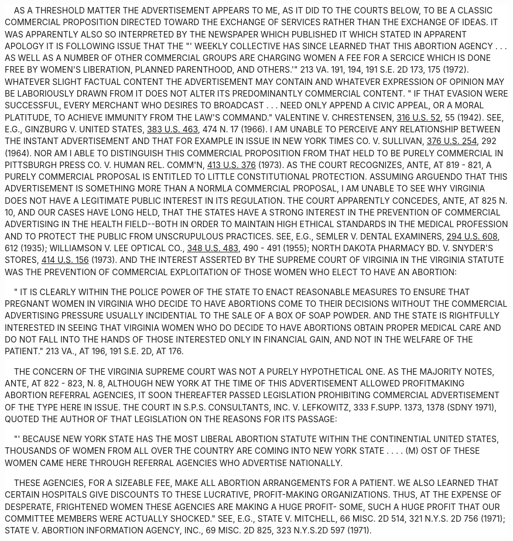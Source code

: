     AS A THRESHOLD MATTER THE ADVERTISEMENT APPEARS TO ME, AS IT DID TO THE COURTS BELOW, TO BE A CLASSIC COMMERCIAL PROPOSITION DIRECTED TOWARD THE EXCHANGE OF SERVICES RATHER THAN THE EXCHANGE OF IDEAS.  IT WAS APPARENTLY ALSO SO INTERPRETED BY THE NEWSPAPER WHICH PUBLISHED IT WHICH STATED IN APPARENT APOLOGY IT IS FOLLOWING ISSUE THAT THE "' WEEKLY COLLECTIVE HAS SINCE LEARNED THAT THIS ABORTION AGENCY . . . AS WELL AS A NUMBER OF OTHER COMMERCIAL GROUPS ARE CHARGING WOMEN A FEE FOR A SERCICE WHICH IS DONE FREE BY WOMEN'S LIBERATION, PLANNED PARENTHOOD, AND OTHERS.'"  213 VA. 191, 194, 191 S.E. 2D 173, 175 (1972).  WHATEVER SLIGHT FACTUAL CONTENT THE ADVERTISEMENT MAY CONTAIN AND WHATEVER EXPRESSION OF OPINION MAY BE LABORIOUSLY DRAWN FROM IT DOES NOT ALTER ITS PREDOMINANTLY COMMERCIAL CONTENT.  " IF THAT EVASION WERE SUCCESSFUL, EVERY MERCHANT WHO DESIRES TO BROADCAST . . . NEED ONLY APPEND A CIVIC APPEAL, OR A MORAL PLATITUDE, TO ACHIEVE IMMUNITY FROM THE LAW'S COMMAND."  VALENTINE V. CHRESTENSEN, [316 U.S. 52][/us/courts/scotus/usReporter/316/52], 55 (1942).  SEE, E.G., GINZBURG V. UNITED STATES, [383 U.S. 463][/us/courts/scotus/usReporter/383/463], 474 N. 17 (1966).  I AM UNABLE TO PERCEIVE ANY RELATIONSHIP BETWEEN THE INSTANT ADVERTISEMENT AND THAT FOR EXAMPLE IN ISSUE IN NEW YORK TIMES CO. V. SULLIVAN, [376 U.S. 254][/us/courts/scotus/usReporter/376/254], 292 (1964).  NOR AM I ABLE TO DISTINGUISH THIS COMMERCIAL PROPOSITION FROM THAT HELD TO BE PURELY COMMERCIAL IN PITTSBURGH PRESS CO. V. HUMAN REL. COMM'N, [413 U.S. 376][/us/courts/scotus/usReporter/413/376] (1973).  AS THE COURT RECOGNIZES, ANTE, AT 819 - 821, A PURELY COMMERCIAL PROPOSAL IS ENTITLED TO LITTLE CONSTITUTIONAL PROTECTION.     ASSUMING ARGUENDO THAT THIS ADVERTISEMENT IS SOMETHING MORE THAN A NORMLA COMMERCIAL PROPOSAL, I AM UNABLE TO SEE WHY VIRGINIA DOES NOT HAVE A LEGITIMATE PUBLIC INTEREST IN ITS REGULATION.  THE COURT APPARENTLY CONCEDES, ANTE, AT 825 N. 10, AND OUR CASES HAVE LONG HELD, THAT THE STATES HAVE A STRONG INTEREST IN THE PREVENTION OF COMMERCIAL ADVERTISING IN THE HEALTH FIELD--BOTH IN ORDER TO MAINTAIN HIGH ETHICAL STANDARDS IN THE MEDICAL PROFESSION AND TO PROTECT THE PUBLIC FROM UNSCRUPULOUS PRACTICES.  SEE, E.G., SEMLER V. DENTAL EXAMINERS, [294 U.S. 608][/us/courts/scotus/usReporter/294/608], 612 (1935); WILLIAMSON V. LEE OPTICAL CO., [348 U.S. 483][/us/courts/scotus/usReporter/348/483], 490 - 491 (1955); NORTH DAKOTA PHARMACY BD. V. SNYDER'S STORES, [414 U.S. 156][/us/courts/scotus/usReporter/414/156] (1973).  AND THE INTEREST ASSERTED BY THE SUPREME COURT OF VIRGINIA IN THE VIRGINIA STATUTE WAS THE PREVENTION OF COMMERCIAL EXPLOITATION OF THOSE WOMEN WHO ELECT TO HAVE AN ABORTION:

    " IT IS CLEARLY WITHIN THE POLICE POWER OF THE STATE TO ENACT REASONABLE MEASURES TO ENSURE THAT PREGNANT WOMEN IN VIRGINIA WHO DECIDE TO HAVE ABORTIONS COME TO THEIR DECISIONS WITHOUT THE COMMERCIAL ADVERTISING PRESSURE USUALLY INCIDENTIAL TO THE SALE OF A BOX OF SOAP POWDER.  AND THE STATE IS RIGHTFULLY INTERESTED IN SEEING THAT VIRGINIA WOMEN WHO DO DECIDE TO HAVE ABORTIONS OBTAIN PROPER MEDICAL CARE AND DO NOT FALL INTO THE HANDS OF THOSE INTERESTED ONLY IN FINANCIAL GAIN, AND NOT IN THE WELFARE OF THE PATIENT."  213 VA., AT 196, 191 S.E. 2D, AT 176.

    THE CONCERN OF THE VIRGINIA SUPREME COURT WAS NOT A PURELY HYPOTHETICAL ONE.  AS THE MAJORITY NOTES, ANTE, AT 822 - 823, N. 8, ALTHOUGH NEW YORK AT THE TIME OF THIS ADVERTISEMENT ALLOWED PROFITMAKING ABORTION REFERRAL AGENCIES, IT SOON THEREAFTER PASSED LEGISLATION PROHIBITING COMMERCIAL ADVERTISEMENT OF THE TYPE HERE IN ISSUE.  THE COURT IN S.P.S. CONSULTANTS, INC. V. LEFKOWITZ, 333 F.SUPP.  1373, 1378 (SDNY 1971), QUOTED THE AUTHOR OF THAT LEGISLATION ON THE REASONS FOR ITS PASSAGE:

    "' BECAUSE NEW YORK STATE HAS THE MOST LIBERAL ABORTION STATUTE WITHIN THE CONTINENTIAL UNITED STATES, THOUSANDS OF WOMEN FROM ALL OVER THE COUNTRY ARE COMING INTO NEW YORK STATE . . . . (M) OST OF THESE WOMEN CAME HERE THROUGH REFERRAL AGENCIES WHO ADVERTISE NATIONALLY.

    THESE AGENCIES, FOR A SIZEABLE FEE, MAKE ALL ABORTION ARRANGEMENTS FOR A PATIENT.  WE ALSO LEARNED THAT CERTAIN HOSPITALS GIVE DISCOUNTS TO THESE LUCRATIVE, PROFIT-MAKING ORGANIZATIONS.  THUS, AT THE EXPENSE OF DESPERATE, FRIGHTENED WOMEN THESE AGENCIES ARE MAKING A HUGE PROFIT- SOME, SUCH A HUGE PROFIT THAT OUR COMMITTEE MEMBERS WERE ACTUALLY SHOCKED."  SEE, E.G., STATE V. MITCHELL, 66 MISC. 2D 514, 321 N.Y.S. 2D 756 (1971); STATE V. ABORTION INFORMATION AGENCY, INC., 69 MISC. 2D 825, 323 N.Y.S.2D 597 (1971).


[/us/courts/scotus/usReporter/421/809]: https://publicdocs.github.io/go/links?ns=uslm-x&ref=%2Fus%2Fcourts%2Fscotus%2FusReporter%2F421%2F809
[/us/courts/scotus/usReporter/308/147]: https://publicdocs.github.io/go/links?ns=uslm-x&ref=%2Fus%2Fcourts%2Fscotus%2FusReporter%2F308%2F147
[/us/courts/scotus/usReporter/410/113]: https://publicdocs.github.io/go/links?ns=uslm-x&ref=%2Fus%2Fcourts%2Fscotus%2FusReporter%2F410%2F113
[/us/courts/scotus/usReporter/410/179]: https://publicdocs.github.io/go/links?ns=uslm-x&ref=%2Fus%2Fcourts%2Fscotus%2FusReporter%2F410%2F179
[/us/courts/scotus/usReporter/413/909]: https://publicdocs.github.io/go/links?ns=uslm-x&ref=%2Fus%2Fcourts%2Fscotus%2FusReporter%2F413%2F909
[/us/courts/scotus/usReporter/418/909]: https://publicdocs.github.io/go/links?ns=uslm-x&ref=%2Fus%2Fcourts%2Fscotus%2FusReporter%2F418%2F909
[/us/courts/scotus/usReporter/380/479]: https://publicdocs.github.io/go/links?ns=uslm-x&ref=%2Fus%2Fcourts%2Fscotus%2FusReporter%2F380%2F479
[/us/courts/scotus/usReporter/408/104]: https://publicdocs.github.io/go/links?ns=uslm-x&ref=%2Fus%2Fcourts%2Fscotus%2FusReporter%2F408%2F104
[/us/courts/scotus/usReporter/405/518]: https://publicdocs.github.io/go/links?ns=uslm-x&ref=%2Fus%2Fcourts%2Fscotus%2FusReporter%2F405%2F518
[/us/courts/scotus/usReporter/402/611]: https://publicdocs.github.io/go/links?ns=uslm-x&ref=%2Fus%2Fcourts%2Fscotus%2FusReporter%2F402%2F611
[/us/courts/scotus/usReporter/371/415]: https://publicdocs.github.io/go/links?ns=uslm-x&ref=%2Fus%2Fcourts%2Fscotus%2FusReporter%2F371%2F415
[/us/courts/scotus/usReporter/310/88]: https://publicdocs.github.io/go/links?ns=uslm-x&ref=%2Fus%2Fcourts%2Fscotus%2FusReporter%2F310%2F88
[/us/courts/scotus/usReporter/408/1]: https://publicdocs.github.io/go/links?ns=uslm-x&ref=%2Fus%2Fcourts%2Fscotus%2FusReporter%2F408%2F1
[/us/courts/scotus/usReporter/369/186]: https://publicdocs.github.io/go/links?ns=uslm-x&ref=%2Fus%2Fcourts%2Fscotus%2FusReporter%2F369%2F186
[/us/courts/scotus/usReporter/407/163]: https://publicdocs.github.io/go/links?ns=uslm-x&ref=%2Fus%2Fcourts%2Fscotus%2FusReporter%2F407%2F163
[/us/courts/scotus/usReporter/341/622]: https://publicdocs.github.io/go/links?ns=uslm-x&ref=%2Fus%2Fcourts%2Fscotus%2FusReporter%2F341%2F622
[/us/courts/scotus/usReporter/413/601]: https://publicdocs.github.io/go/links?ns=uslm-x&ref=%2Fus%2Fcourts%2Fscotus%2FusReporter%2F413%2F601
[/us/courts/scotus/usReporter/413/376]: https://publicdocs.github.io/go/links?ns=uslm-x&ref=%2Fus%2Fcourts%2Fscotus%2FusReporter%2F413%2F376
[/us/courts/scotus/usReporter/376/254]: https://publicdocs.github.io/go/links?ns=uslm-x&ref=%2Fus%2Fcourts%2Fscotus%2FusReporter%2F376%2F254
[/us/courts/scotus/usReporter/319/105]: https://publicdocs.github.io/go/links?ns=uslm-x&ref=%2Fus%2Fcourts%2Fscotus%2FusReporter%2F319%2F105
[/us/courts/scotus/usReporter/361/147]: https://publicdocs.github.io/go/links?ns=uslm-x&ref=%2Fus%2Fcourts%2Fscotus%2FusReporter%2F361%2F147
[/us/courts/scotus/usReporter/323/516]: https://publicdocs.github.io/go/links?ns=uslm-x&ref=%2Fus%2Fcourts%2Fscotus%2FusReporter%2F323%2F516
[/us/courts/scotus/usReporter/383/463]: https://publicdocs.github.io/go/links?ns=uslm-x&ref=%2Fus%2Fcourts%2Fscotus%2FusReporter%2F383%2F463
[/us/courts/scotus/usReporter/315/568]: https://publicdocs.github.io/go/links?ns=uslm-x&ref=%2Fus%2Fcourts%2Fscotus%2FusReporter%2F315%2F568
[/us/courts/scotus/usReporter/354/476]: https://publicdocs.github.io/go/links?ns=uslm-x&ref=%2Fus%2Fcourts%2Fscotus%2FusReporter%2F354%2F476
[/us/courts/scotus/usReporter/413/15]: https://publicdocs.github.io/go/links?ns=uslm-x&ref=%2Fus%2Fcourts%2Fscotus%2FusReporter%2F413%2F15
[/us/courts/scotus/usReporter/418/323]: https://publicdocs.github.io/go/links?ns=uslm-x&ref=%2Fus%2Fcourts%2Fscotus%2FusReporter%2F418%2F323
[/us/courts/scotus/usReporter/395/444]: https://publicdocs.github.io/go/links?ns=uslm-x&ref=%2Fus%2Fcourts%2Fscotus%2FusReporter%2F395%2F444
[/us/courts/scotus/usReporter/316/52]: https://publicdocs.github.io/go/links?ns=uslm-x&ref=%2Fus%2Fcourts%2Fscotus%2FusReporter%2F316%2F52
[/us/courts/scotus/usReporter/413/376]: https://publicdocs.github.io/go/links?ns=uslm-x&ref=%2Fus%2Fcourts%2Fscotus%2FusReporter%2F413%2F376
[/us/courts/scotus/usReporter/410/113]: https://publicdocs.github.io/go/links?ns=uslm-x&ref=%2Fus%2Fcourts%2Fscotus%2FusReporter%2F410%2F113
[/us/courts/scotus/usReporter/410/179]: https://publicdocs.github.io/go/links?ns=uslm-x&ref=%2Fus%2Fcourts%2Fscotus%2FusReporter%2F410%2F179
[/us/courts/scotus/usReporter/146/657]: https://publicdocs.github.io/go/links?ns=uslm-x&ref=%2Fus%2Fcourts%2Fscotus%2FusReporter%2F146%2F657
[/us/courts/scotus/usReporter/383/745]: https://publicdocs.github.io/go/links?ns=uslm-x&ref=%2Fus%2Fcourts%2Fscotus%2FusReporter%2F383%2F745
[/us/courts/scotus/usReporter/394/618]: https://publicdocs.github.io/go/links?ns=uslm-x&ref=%2Fus%2Fcourts%2Fscotus%2FusReporter%2F394%2F618
[/us/courts/scotus/usReporter/418/298]: https://publicdocs.github.io/go/links?ns=uslm-x&ref=%2Fus%2Fcourts%2Fscotus%2FusReporter%2F418%2F298
[/us/courts/scotus/usReporter/347/442]: https://publicdocs.github.io/go/links?ns=uslm-x&ref=%2Fus%2Fcourts%2Fscotus%2FusReporter%2F347%2F442
[/us/courts/scotus/usReporter/285/105]: https://publicdocs.github.io/go/links?ns=uslm-x&ref=%2Fus%2Fcourts%2Fscotus%2FusReporter%2F285%2F105
[/us/courts/scotus/usReporter/418/241]: https://publicdocs.github.io/go/links?ns=uslm-x&ref=%2Fus%2Fcourts%2Fscotus%2FusReporter%2F418%2F241
[/us/courts/scotus/usReporter/388/130]: https://publicdocs.github.io/go/links?ns=uslm-x&ref=%2Fus%2Fcourts%2Fscotus%2FusReporter%2F388%2F130
[/us/courts/scotus/usReporter/410/113]: https://publicdocs.github.io/go/links?ns=uslm-x&ref=%2Fus%2Fcourts%2Fscotus%2FusReporter%2F410%2F113
[/us/courts/scotus/usReporter/410/179]: https://publicdocs.github.io/go/links?ns=uslm-x&ref=%2Fus%2Fcourts%2Fscotus%2FusReporter%2F410%2F179
[/us/courts/scotus/usReporter/358/498]: https://publicdocs.github.io/go/links?ns=uslm-x&ref=%2Fus%2Fcourts%2Fscotus%2FusReporter%2F358%2F498
[/us/courts/scotus/usReporter/418/298]: https://publicdocs.github.io/go/links?ns=uslm-x&ref=%2Fus%2Fcourts%2Fscotus%2FusReporter%2F418%2F298
[/us/courts/scotus/usReporter/413/376]: https://publicdocs.github.io/go/links?ns=uslm-x&ref=%2Fus%2Fcourts%2Fscotus%2FusReporter%2F413%2F376
[/us/usc/t26/s501]: https://publicdocs.github.io/go/links?ns=uslm&ref=%2Fus%2Fusc%2Ft26%2Fs501
[/us/courts/scotus/usReporter/414/826]: https://publicdocs.github.io/go/links?ns=uslm-x&ref=%2Fus%2Fcourts%2Fscotus%2FusReporter%2F414%2F826
[/us/courts/scotus/usReporter/409/934]: https://publicdocs.github.io/go/links?ns=uslm-x&ref=%2Fus%2Fcourts%2Fscotus%2FusReporter%2F409%2F934
[/us/courts/scotus/usReporter/405/1000]: https://publicdocs.github.io/go/links?ns=uslm-x&ref=%2Fus%2Fcourts%2Fscotus%2FusReporter%2F405%2F1000
[/us/courts/scotus/usReporter/396/842]: https://publicdocs.github.io/go/links?ns=uslm-x&ref=%2Fus%2Fcourts%2Fscotus%2FusReporter%2F396%2F842
[/us/courts/scotus/usReporter/412/94]: https://publicdocs.github.io/go/links?ns=uslm-x&ref=%2Fus%2Fcourts%2Fscotus%2FusReporter%2F412%2F94
[/us/courts/scotus/usReporter/414/156]: https://publicdocs.github.io/go/links?ns=uslm-x&ref=%2Fus%2Fcourts%2Fscotus%2FusReporter%2F414%2F156
[/us/courts/scotus/usReporter/374/424]: https://publicdocs.github.io/go/links?ns=uslm-x&ref=%2Fus%2Fcourts%2Fscotus%2FusReporter%2F374%2F424
[/us/courts/scotus/usReporter/348/483]: https://publicdocs.github.io/go/links?ns=uslm-x&ref=%2Fus%2Fcourts%2Fscotus%2FusReporter%2F348%2F483
[/us/courts/scotus/usReporter/347/442]: https://publicdocs.github.io/go/links?ns=uslm-x&ref=%2Fus%2Fcourts%2Fscotus%2FusReporter%2F347%2F442
[/us/courts/scotus/usReporter/294/608]: https://publicdocs.github.io/go/links?ns=uslm-x&ref=%2Fus%2Fcourts%2Fscotus%2FusReporter%2F294%2F608
[/us/courts/scotus/usReporter/385/39]: https://publicdocs.github.io/go/links?ns=uslm-x&ref=%2Fus%2Fcourts%2Fscotus%2FusReporter%2F385%2F39
[/us/courts/scotus/usReporter/379/536]: https://publicdocs.github.io/go/links?ns=uslm-x&ref=%2Fus%2Fcourts%2Fscotus%2FusReporter%2F379%2F536
[/us/courts/scotus/usReporter/345/395]: https://publicdocs.github.io/go/links?ns=uslm-x&ref=%2Fus%2Fcourts%2Fscotus%2FusReporter%2F345%2F395
[/us/courts/scotus/usReporter/340/290]: https://publicdocs.github.io/go/links?ns=uslm-x&ref=%2Fus%2Fcourts%2Fscotus%2FusReporter%2F340%2F290
[/us/courts/scotus/usReporter/312/569]: https://publicdocs.github.io/go/links?ns=uslm-x&ref=%2Fus%2Fcourts%2Fscotus%2FusReporter%2F312%2F569
[/us/courts/scotus/usReporter/334/558]: https://publicdocs.github.io/go/links?ns=uslm-x&ref=%2Fus%2Fcourts%2Fscotus%2FusReporter%2F334%2F558
[/us/courts/scotus/usReporter/316/52]: https://publicdocs.github.io/go/links?ns=uslm-x&ref=%2Fus%2Fcourts%2Fscotus%2FusReporter%2F316%2F52
[/us/courts/scotus/usReporter/383/463]: https://publicdocs.github.io/go/links?ns=uslm-x&ref=%2Fus%2Fcourts%2Fscotus%2FusReporter%2F383%2F463
[/us/courts/scotus/usReporter/376/254]: https://publicdocs.github.io/go/links?ns=uslm-x&ref=%2Fus%2Fcourts%2Fscotus%2FusReporter%2F376%2F254
[/us/courts/scotus/usReporter/413/376]: https://publicdocs.github.io/go/links?ns=uslm-x&ref=%2Fus%2Fcourts%2Fscotus%2FusReporter%2F413%2F376
[/us/courts/scotus/usReporter/294/608]: https://publicdocs.github.io/go/links?ns=uslm-x&ref=%2Fus%2Fcourts%2Fscotus%2FusReporter%2F294%2F608
[/us/courts/scotus/usReporter/348/483]: https://publicdocs.github.io/go/links?ns=uslm-x&ref=%2Fus%2Fcourts%2Fscotus%2FusReporter%2F348%2F483
[/us/courts/scotus/usReporter/414/156]: https://publicdocs.github.io/go/links?ns=uslm-x&ref=%2Fus%2Fcourts%2Fscotus%2FusReporter%2F414%2F156
[/us/courts/scotus/usReporter/205/93]: https://publicdocs.github.io/go/links?ns=uslm-x&ref=%2Fus%2Fcourts%2Fscotus%2FusReporter%2F205%2F93
[/us/courts/scotus/usReporter/374/424]: https://publicdocs.github.io/go/links?ns=uslm-x&ref=%2Fus%2Fcourts%2Fscotus%2FusReporter%2F374%2F424
[/us/courts/scotus/usReporter/285/105]: https://publicdocs.github.io/go/links?ns=uslm-x&ref=%2Fus%2Fcourts%2Fscotus%2FusReporter%2F285%2F105
[/us/courts/scotus/usReporter/341/622]: https://publicdocs.github.io/go/links?ns=uslm-x&ref=%2Fus%2Fcourts%2Fscotus%2FusReporter%2F341%2F622
[/us/courts/scotus/usReporter/289/253]: https://publicdocs.github.io/go/links?ns=uslm-x&ref=%2Fus%2Fcourts%2Fscotus%2FusReporter%2F289%2F253
[/us/courts/scotus/usReporter/146/657]: https://publicdocs.github.io/go/links?ns=uslm-x&ref=%2Fus%2Fcourts%2Fscotus%2FusReporter%2F146%2F657
[/us/courts/scotus/usReporter/221/280]: https://publicdocs.github.io/go/links?ns=uslm-x&ref=%2Fus%2Fcourts%2Fscotus%2FusReporter%2F221%2F280
[/us/courts/scotus/usReporter/225/347]: https://publicdocs.github.io/go/links?ns=uslm-x&ref=%2Fus%2Fcourts%2Fscotus%2FusReporter%2F225%2F347
[/us/courts/scotus/usReporter/313/69]: https://publicdocs.github.io/go/links?ns=uslm-x&ref=%2Fus%2Fcourts%2Fscotus%2FusReporter%2F313%2F69
[/us/courts/scotus/usReporter/273/593]: https://publicdocs.github.io/go/links?ns=uslm-x&ref=%2Fus%2Fcourts%2Fscotus%2FusReporter%2F273%2F593